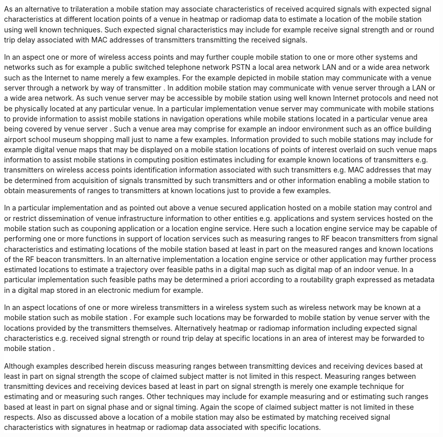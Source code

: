 As an alternative to trilateration a mobile station may associate characteristics of received acquired signals with expected signal characteristics at different location points of a venue in heatmap or radiomap data to estimate a location of the mobile station using well known techniques. Such expected signal characteristics may include for example receive signal strength and or round trip delay associated with MAC addresses of transmitters transmitting the received signals.

In an aspect one or more of wireless access points and may further couple mobile station to one or more other systems and networks such as for example a public switched telephone network PSTN a local area network LAN and or a wide area network such as the Internet to name merely a few examples. For the example depicted in mobile station may communicate with a venue server through a network by way of transmitter . In addition mobile station may communicate with venue server through a LAN or a wide area network. As such venue server may be accessible by mobile station using well known Internet protocols and need not be physically located at any particular venue. In a particular implementation venue server may communicate with mobile stations to provide information to assist mobile stations in navigation operations while mobile stations located in a particular venue area being covered by venue server . Such a venue area may comprise for example an indoor environment such as an office building airport school museum shopping mall just to name a few examples. Information provided to such mobile stations may include for example digital venue maps that may be displayed on a mobile station locations of points of interest overlaid on such venue maps information to assist mobile stations in computing position estimates including for example known locations of transmitters e.g. transmitters on wireless access points identification information associated with such transmitters e.g. MAC addresses that may be determined from acquisition of signals transmitted by such transmitters and or other information enabling a mobile station to obtain measurements of ranges to transmitters at known locations just to provide a few examples.

In a particular implementation and as pointed out above a venue secured application hosted on a mobile station may control and or restrict dissemination of venue infrastructure information to other entities e.g. applications and system services hosted on the mobile station such as couponing application or a location engine service. Here such a location engine service may be capable of performing one or more functions in support of location services such as measuring ranges to RF beacon transmitters from signal characteristics and estimating locations of the mobile station based at least in part on the measured ranges and known locations of the RF beacon transmitters. In an alternative implementation a location engine service or other application may further process estimated locations to estimate a trajectory over feasible paths in a digital map such as digital map of an indoor venue. In a particular implementation such feasible paths may be determined a priori according to a routability graph expressed as metadata in a digital map stored in an electronic medium for example.

In an aspect locations of one or more wireless transmitters in a wireless system such as wireless network may be known at a mobile station such as mobile station . For example such locations may be forwarded to mobile station by venue server with the locations provided by the transmitters themselves. Alternatively heatmap or radiomap information including expected signal characteristics e.g. received signal strength or round trip delay at specific locations in an area of interest may be forwarded to mobile station .

Although examples described herein discuss measuring ranges between transmitting devices and receiving devices based at least in part on signal strength the scope of claimed subject matter is not limited in this respect. Measuring ranges between transmitting devices and receiving devices based at least in part on signal strength is merely one example technique for estimating and or measuring such ranges. Other techniques may include for example measuring and or estimating such ranges based at least in part on signal phase and or signal timing. Again the scope of claimed subject matter is not limited in these respects. Also as discussed above a location of a mobile station may also be estimated by matching received signal characteristics with signatures in heatmap or radiomap data associated with specific locations.
